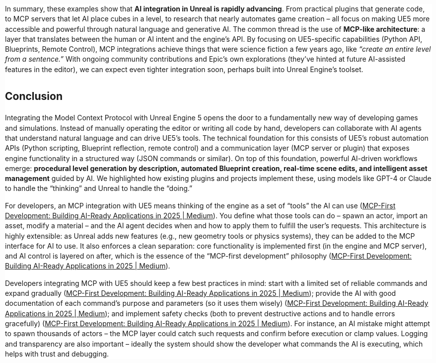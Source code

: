 In summary, these examples show that **AI integration in Unreal is rapidly advancing**. From practical plugins that generate code, to MCP servers that let AI place cubes in a level, to research that nearly automates game creation – all focus on making UE5 more accessible and powerful through natural language and generative AI. The common thread is the use of **MCP-like architecture**: a layer that translates between the human or AI intent and the engine’s API. By focusing on UE5-specific capabilities (Python API, Blueprints, Remote Control), MCP integrations achieve things that were science fiction a few years ago, like *“create an entire level from a sentence.”* With ongoing community contributions and Epic’s own explorations (they’ve hinted at future AI-assisted features in the editor), we can expect even tighter integration soon, perhaps built into Unreal Engine’s toolset.

## Conclusion  
Integrating the Model Context Protocol with Unreal Engine 5 opens the door to a fundamentally new way of developing games and simulations. Instead of manually operating the editor or writing all code by hand, developers can collaborate with AI agents that understand natural language and can drive UE5’s tools. The technical foundation for this consists of UE5’s robust automation APIs (Python scripting, Blueprint reflection, remote control) and a communication layer (MCP server or plugin) that exposes engine functionality in a structured way (JSON commands or similar). On top of this foundation, powerful AI-driven workflows emerge: **procedural level generation by description, automated Blueprint creation, real-time scene edits, and intelligent asset management** guided by AI. We highlighted how existing plugins and projects implement these, using models like GPT-4 or Claude to handle the “thinking” and Unreal to handle the “doing.” 

For developers, an MCP integration with UE5 means thinking of the engine as a set of “tools” the AI can use ([MCP-First Development: Building AI-Ready Applications in 2025 | Medium](https://medium.com/@vrknetha/the-mcp-first-revolution-why-your-next-application-should-start-with-a-model-context-protocol-9b3d1e973e42#:~:text=,managing%20failures%20and%20providing%20feedback)). You define what those tools can do – spawn an actor, import an asset, modify a material – and the AI agent decides when and how to apply them to fulfill the user’s requests. This architecture is highly extensible: as Unreal adds new features (e.g., new geometry tools or physics systems), they can be added to the MCP interface for AI to use. It also enforces a clean separation: core functionality is implemented first (in the engine and MCP server), and AI control is layered on after, which is the essence of the “MCP-first development” philosophy ([MCP-First Development: Building AI-Ready Applications in 2025 | Medium](https://medium.com/@vrknetha/the-mcp-first-revolution-why-your-next-application-should-start-with-a-model-context-protocol-9b3d1e973e42#:~:text=The%20MCP,process)). 

Developers integrating MCP with UE5 should keep a few best practices in mind: start with a limited set of reliable commands and expand gradually ([MCP-First Development: Building AI-Ready Applications in 2025 | Medium](https://medium.com/@vrknetha/the-mcp-first-revolution-why-your-next-application-should-start-with-a-model-context-protocol-9b3d1e973e42#:~:text=1)); provide the AI with good documentation of each command’s purpose and parameters (so it uses them wisely) ([MCP-First Development: Building AI-Ready Applications in 2025 | Medium](https://medium.com/@vrknetha/the-mcp-first-revolution-why-your-next-application-should-start-with-a-model-context-protocol-9b3d1e973e42#:~:text=Identify%20the%20essential%20operations%20your,complex%20capabilities%20like%20deep%20research)); and implement safety checks (both to prevent destructive actions and to handle errors gracefully) ([MCP-First Development: Building AI-Ready Applications in 2025 | Medium](https://medium.com/@vrknetha/the-mcp-first-revolution-why-your-next-application-should-start-with-a-model-context-protocol-9b3d1e973e42#:~:text=3)). For instance, an AI mistake might attempt to spawn thousands of actors – the MCP layer could catch such requests and confirm before execution or clamp values. Logging and transparency are also important – ideally the system should show the developer what commands the AI is executing, which helps with trust and debugging.

